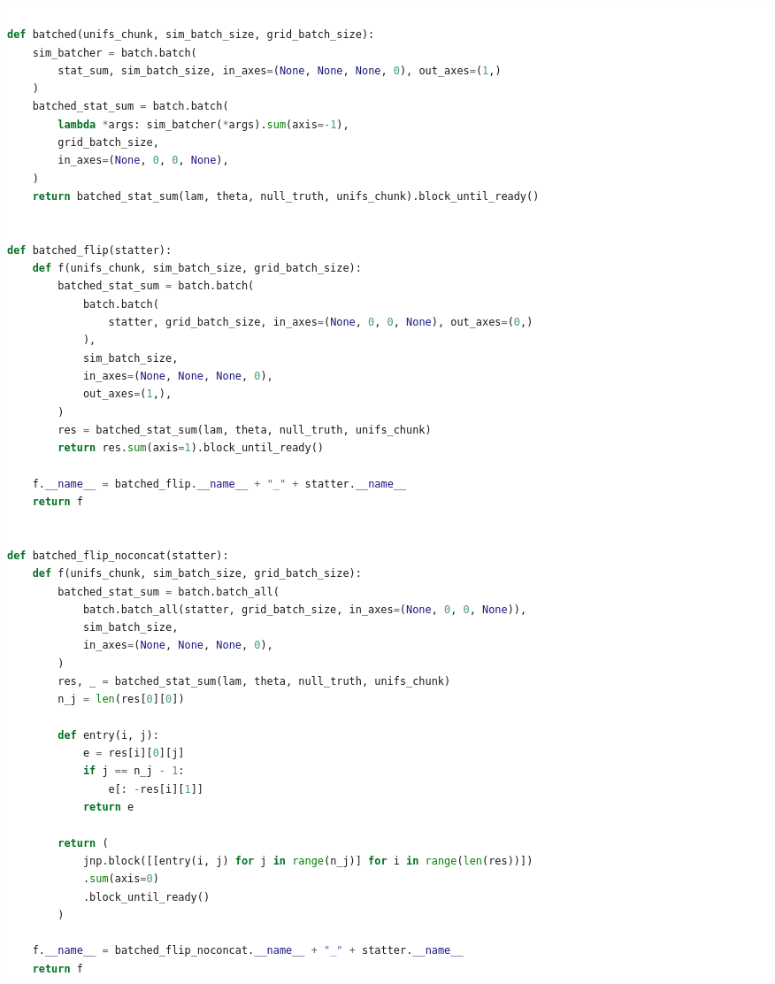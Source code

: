 ```python

def batched(unifs_chunk, sim_batch_size, grid_batch_size):
    sim_batcher = batch.batch(
        stat_sum, sim_batch_size, in_axes=(None, None, None, 0), out_axes=(1,)
    )
    batched_stat_sum = batch.batch(
        lambda *args: sim_batcher(*args).sum(axis=-1),
        grid_batch_size,
        in_axes=(None, 0, 0, None),
    )
    return batched_stat_sum(lam, theta, null_truth, unifs_chunk).block_until_ready()


def batched_flip(statter):
    def f(unifs_chunk, sim_batch_size, grid_batch_size):
        batched_stat_sum = batch.batch(
            batch.batch(
                statter, grid_batch_size, in_axes=(None, 0, 0, None), out_axes=(0,)
            ),
            sim_batch_size,
            in_axes=(None, None, None, 0),
            out_axes=(1,),
        )
        res = batched_stat_sum(lam, theta, null_truth, unifs_chunk)
        return res.sum(axis=1).block_until_ready()

    f.__name__ = batched_flip.__name__ + "_" + statter.__name__
    return f


def batched_flip_noconcat(statter):
    def f(unifs_chunk, sim_batch_size, grid_batch_size):
        batched_stat_sum = batch.batch_all(
            batch.batch_all(statter, grid_batch_size, in_axes=(None, 0, 0, None)),
            sim_batch_size,
            in_axes=(None, None, None, 0),
        )
        res, _ = batched_stat_sum(lam, theta, null_truth, unifs_chunk)
        n_j = len(res[0][0])

        def entry(i, j):
            e = res[i][0][j]
            if j == n_j - 1:
                e[: -res[i][1]]
            return e

        return (
            jnp.block([[entry(i, j) for j in range(n_j)] for i in range(len(res))])
            .sum(axis=0)
            .block_until_ready()
        )

    f.__name__ = batched_flip_noconcat.__name__ + "_" + statter.__name__
    return f
```
